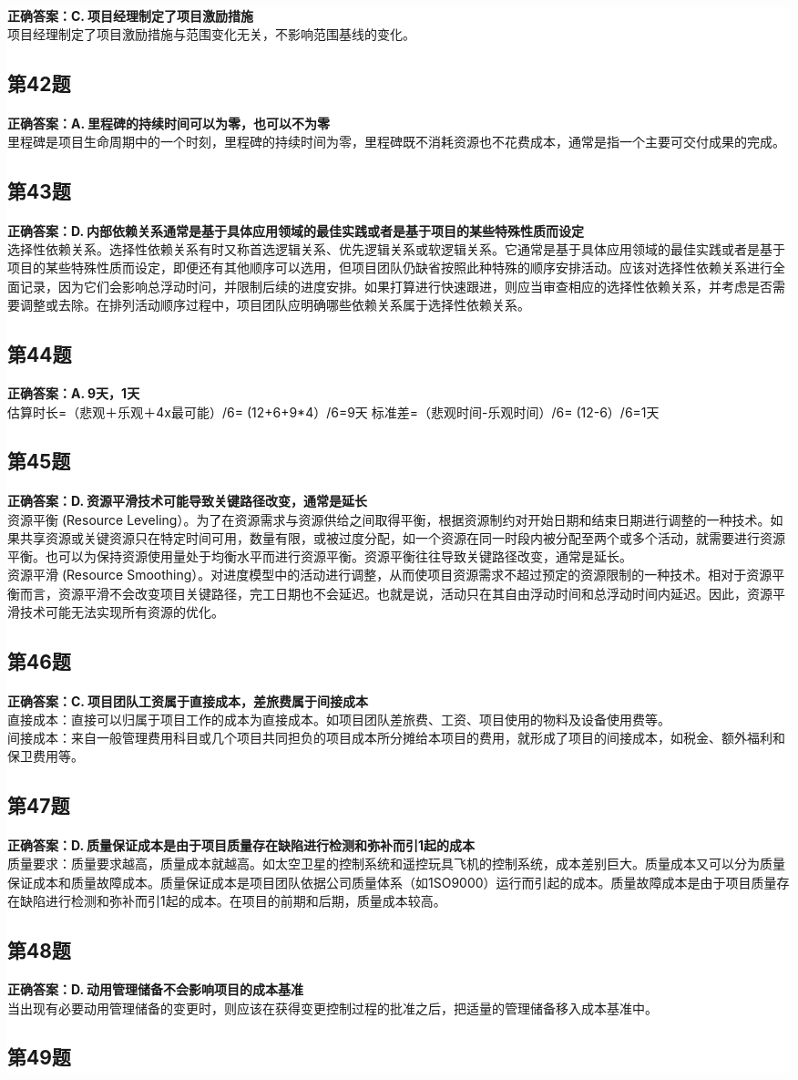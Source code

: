 **正确答案：C. 项目经理制定了项目激励措施**  
项目经理制定了项目激励措施与范围变化无关，不影响范围基线的变化。  


## 第42题 ##

**正确答案：A. 里程碑的持续时间可以为零，也可以不为零**  
里程碑是项目生命周期中的一个时刻，里程碑的持续时间为零，里程碑既不消耗资源也不花费成本，通常是指一个主要可交付成果的完成。  


## 第43题 ##

**正确答案：D. 内部依赖关系通常是基于具体应用领域的最佳实践或者是基于项目的某些特殊性质而设定**  
选择性依赖关系。选择性依赖关系有时又称首选逻辑关系、优先逻辑关系或软逻辑关系。它通常是基于具体应用领域的最佳实践或者是基于项目的某些特殊性质而设定，即便还有其他顺序可以选用，但项目团队仍缺省按照此种特殊的顺序安排活动。应该对选择性依赖关系进行全面记录，因为它们会影响总浮动时问，并限制后续的进度安排。如果打算进行快速跟进，则应当审查相应的选择性依赖关系，并考虑是否需要调整或去除。在排列活动顺序过程中，项目团队应明确哪些依赖关系属于选择性依赖关系。  


## 第44题 ##

**正确答案：A. 9天，1天**  
估算时长=（悲观＋乐观＋4x最可能）/6= (12+6+9\*4）/6=9天 标准差=（悲观时间-乐观时间）/6= (12-6）/6=1天  


## 第45题 ##

**正确答案：D. 资源平滑技术可能导致关键路径改变，通常是延长**  
资源平衡 (Resource Leveling）。为了在资源需求与资源供给之间取得平衡，根据资源制约对开始日期和结束日期进行调整的一种技术。如果共享资源或关键资源只在特定时间可用，数量有限，或被过度分配，如一个资源在同一时段内被分配至两个或多个活动，就需要进行资源平衡。也可以为保持资源使用量处于均衡水平而进行资源平衡。资源平衡往往导致关键路径改变，通常是延长。  
资源平滑 (Resource Smoothing）。对进度模型中的活动进行调整，从而使项目资源需求不超过预定的资源限制的一种技术。相对于资源平衡而言，资源平滑不会改变项目关键路径，完工日期也不会延迟。也就是说，活动只在其自由浮动时间和总浮动时间内延迟。因此，资源平滑技术可能无法实现所有资源的优化。  


## 第46题 ##

**正确答案：C. 项目团队工资属于直接成本，差旅费属于间接成本**  
直接成本：直接可以归属于项目工作的成本为直接成本。如项目团队差旅费、工资、项目使用的物料及设备使用费等。  
间接成本：来自一般管理费用科目或几个项目共同担负的项目成本所分摊给本项目的费用，就形成了项目的间接成本，如税金、额外福利和保卫费用等。  


## 第47题 ##

**正确答案：D. 质量保证成本是由于项目质量存在缺陷进行检测和弥补而引1起的成本**  
质量要求：质量要求越高，质量成本就越高。如太空卫星的控制系统和遥控玩具飞机的控制系统，成本差别巨大。质量成本又可以分为质量保证成本和质量故障成本。质量保证成本是项目团队依据公司质量体系（如1SO9000）运行而引起的成本。质量故障成本是由于项目质量存在缺陷进行检测和弥补而引1起的成本。在项目的前期和后期，质量成本较高。  


## 第48题 ##

**正确答案：D. 动用管理储备不会影响项目的成本基准**  
当出现有必要动用管理储备的变更时，则应该在获得变更控制过程的批准之后，把适量的管理储备移入成本基准中。  


## 第49题 ##
